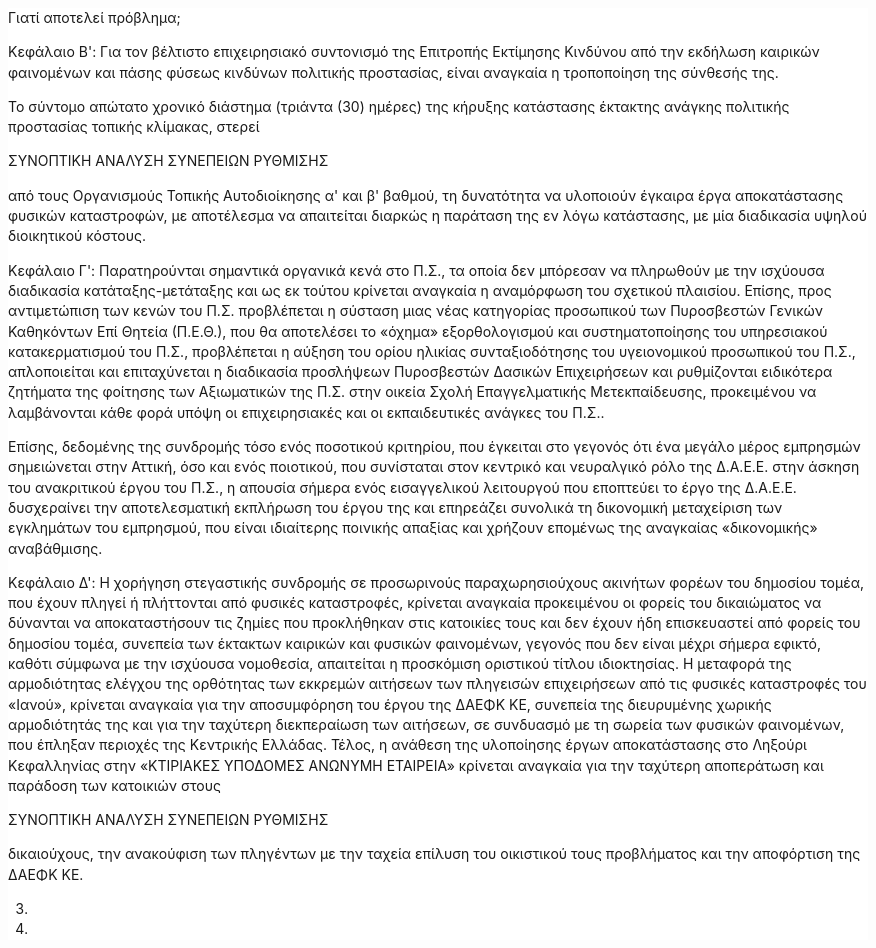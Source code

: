 Γιατί αποτελεί πρόβλημα;

Κεφάλαιο  Β': Για  τον  βέλτιστο  επιχειρησιακό  συντονισμό  της  Επιτροπής Εκτίμησης  Κινδύνου  από  την  εκδήλωση  καιρικών  φαινομένων  και  πάσης φύσεως κινδύνων πολιτικής προστασίας, είναι αναγκαία η τροποποίηση της σύνθεσής της.

Το  σύντομο  απώτατο  χρονικό  διάστημα  (τριάντα  (30)  ημέρες)  της  κήρυξης κατάστασης έκτακτης ανάγκης πολιτικής προστασίας τοπικής κλίμακας, στερεί

ΣΥΝΟΠΤΙΚΗ	ΑΝΑΛΥΣΗ	ΣΥΝΕΠΕΙΩΝ	ΡΥΘΜΙΣΗΣ

από  τους Οργανισμούς  Τοπικής Αυτοδιοίκησης α' και β' βαθμού, τη δυνατότητα να υλοποιούν έγκαιρα έργα αποκατάστασης φυσικών καταστροφών, με αποτέλεσμα να απαιτείται διαρκώς η παράταση της εν λόγω κατάστασης, με μία διαδικασία υψηλού διοικητικού κόστους.

Κεφάλαιο Γ': Παρατηρούνται σημαντικά οργανικά κενά στο Π.Σ., τα οποία δεν μπόρεσαν να πληρωθούν με την ισχύουσα διαδικασία κατάταξης-μετάταξης και ως εκ τούτου κρίνεται αναγκαία η αναμόρφωση του σχετικού πλαισίου. Επίσης, προς αντιμετώπιση των κενών του Π.Σ. προβλέπεται η σύσταση μιας νέας  κατηγορίας  προσωπικού  των  Πυροσβεστών  Γενικών  Καθηκόντων  Επί Θητεία (Π.Ε.Θ.), που θα αποτελέσει το «όχημα»  εξορθολογισμού και συστηματοποίησης του υπηρεσιακού κατακερματισμού του Π.Σ., προβλέπεται η αύξηση του ορίου ηλικίας συνταξιοδότησης του υγειονομικού προσωπικού του Π.Σ., απλοποιείται και επιταχύνεται η διαδικασία προσλήψεων Πυροσβεστών  Δασικών  Επιχειρήσεων  και  ρυθμίζονται  ειδικότερα  ζητήματα της  φοίτησης  των  Αξιωματικών  της  Π.Σ.  στην  οικεία  Σχολή  Επαγγελματικής Μετεκπαίδευσης, προκειμένου να λαμβάνονται κάθε φορά υπόψη  οι επιχειρησιακές και οι εκπαιδευτικές ανάγκες του Π.Σ..

Επίσης, δεδομένης  της  συνδρομής  τόσο  ενός  ποσοτικού  κριτηρίου,  που έγκειται  στο  γεγονός  ότι  ένα  μεγάλο  μέρος  εμπρησμών  σημειώνεται  στην Αττική, όσο και ενός ποιοτικού, που συνίσταται στον κεντρικό και νευραλγικό ρόλο της Δ.Α.Ε.Ε.  στην  άσκηση  του  ανακριτικού  έργου του  Π.Σ.,  η  απουσία σήμερα  ενός  εισαγγελικού  λειτουργού  που  εποπτεύει  το  έργο  της  Δ.Α.Ε.Ε. δυσχεραίνει  την  αποτελεσματική  εκπλήρωση  του  έργου  της  και  επηρεάζει συνολικά  τη  δικονομική  μεταχείριση  των  εγκλημάτων  του  εμπρησμού,  που είναι  ιδιαίτερης  ποινικής  απαξίας  και  χρήζουν  επομένως  της  αναγκαίας «δικονομικής» αναβάθμισης.

Κεφάλαιο Δ': Η χορήγηση στεγαστικής συνδρομής σε προσωρινούς παραχωρησιούχους ακινήτων φορέων του δημοσίου τομέα, που έχουν πληγεί ή πλήττονται από φυσικές καταστροφές, κρίνεται αναγκαία προκειμένου οι φορείς  του  δικαιώματος  να  δύνανται  να  αποκαταστήσουν  τις  ζημίες  που προκλήθηκαν στις κατοικίες τους και δεν έχουν ήδη επισκευαστεί από φορείς του δημοσίου τομέα, συνεπεία των έκτακτων καιρικών και φυσικών φαινομένων, γεγονός που δεν είναι μέχρι σήμερα εφικτό, καθότι σύμφωνα με την ισχύουσα νομοθεσία, απαιτείται η προσκόμιση οριστικού τίτλου ιδιοκτησίας.  Η  μεταφορά  της  αρμοδιότητας  ελέγχου  της  ορθότητας  των εκκρεμών αιτήσεων των πληγεισών επιχειρήσεων από τις φυσικές καταστροφές  του  «Ιανού»,  κρίνεται  αναγκαία  για  την  αποσυμφόρηση  του έργου της ΔΑΕΦΚ ΚΕ, συνεπεία της διευρυμένης χωρικής αρμοδιότητάς της και για την ταχύτερη διεκπεραίωση των αιτήσεων, σε συνδυασμό με τη σωρεία των  φυσικών  φαινομένων,  που  έπληξαν  περιοχές  της  Κεντρικής  Ελλάδας. Τέλος,  η  ανάθεση  της  υλοποίησης  έργων  αποκατάστασης  στο  Ληξούρι Κεφαλληνίας  στην  «ΚΤΙΡΙΑΚΕΣ  ΥΠΟΔΟΜΕΣ  ΑΝΩΝΥΜΗ  ΕΤΑΙΡΕΙΑ»  κρίνεται αναγκαία για την ταχύτερη αποπεράτωση και παράδοση των κατοικιών στους

ΣΥΝΟΠΤΙΚΗ	ΑΝΑΛΥΣΗ	ΣΥΝΕΠΕΙΩΝ	ΡΥΘΜΙΣΗΣ

δικαιούχους,  την  ανακούφιση  των  πληγέντων  με  την  ταχεία  επίλυση  του οικιστικού τους προβλήματος και την αποφόρτιση της ΔΑΕΦΚ ΚΕ.

3.

4.
